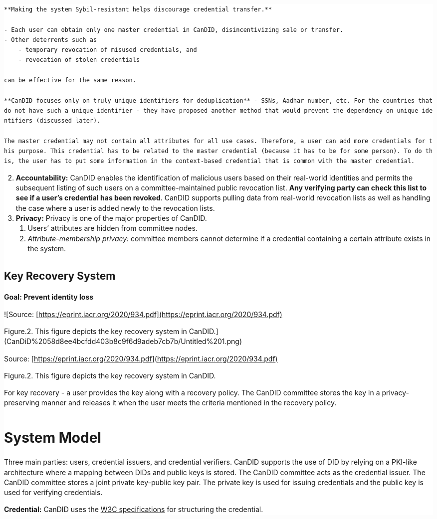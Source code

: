     **Making the system Sybil-resistant helps discourage credential transfer.** 
    
    - Each user can obtain only one master credential in CanDID, disincentivizing sale or transfer.
    - Other deterrents such as
        - temporary revocation of misused credentials, and
        - revocation of stolen credentials
    
    can be effective for the same reason.
    
    **CanDID focuses only on truly unique identifiers for deduplication** - SSNs, Aadhar number, etc. For the countries that do not have such a unique identifier - they have proposed another method that would prevent the dependency on unique identifiers (discussed later).
    
    The master credential may not contain all attributes for all use cases. Therefore, a user can add more credentials for this purpose. This credential has to be related to the master credential (because it has to be for some person). To do this, the user has to put some information in the context-based credential that is common with the master credential.
    
2. **Accountability:** CanDID enables the identification of malicious users based on their real-world identities and permits the subsequent listing of such users on a committee-maintained public revocation list. **Any verifying party can check this list to see if a user’s credential has been revoked**. CanDID supports pulling data from real-world revocation lists as well as handling the case where a user is added newly to the revocation lists. 
3. **Privacy:** Privacy is one of the major properties of CanDID. 
    1. Users’ attributes are hidden from committee nodes.
    2. *Attribute-membership privacy:* committee members cannot determine if a credential containing a certain attribute exists in the system.

## Key Recovery System

**Goal: Prevent identity loss**

![Source: [https://eprint.iacr.org/2020/934.pdf](https://eprint.iacr.org/2020/934.pdf)

Figure.2. This figure depicts the key recovery system in CanDID.](CanDiD%2058d8ee4bcfdd403b8c9f6d9adeb7cb7b/Untitled%201.png)

Source: [https://eprint.iacr.org/2020/934.pdf](https://eprint.iacr.org/2020/934.pdf)

Figure.2. This figure depicts the key recovery system in CanDID.

For key recovery - a user provides the key along with a recovery policy. The CanDID committee stores the key in a privacy-preserving manner and releases it when the user meets the criteria mentioned in the recovery policy.

# System Model

Three main parties: users, credential issuers, and credential verifiers. CanDID supports the use of DID by relying on a PKI-like architecture where a mapping between DIDs and public keys is stored. The CanDID committee acts as the credential issuer. The CanDID committee stores a joint private key-public key pair. The private key is used for issuing credentials and the public key is used for verifying credentials.

**Credential:** CanDID uses the [W3C specifications](https://www.w3.org/TR/vc-data-model/) for structuring the credential.
